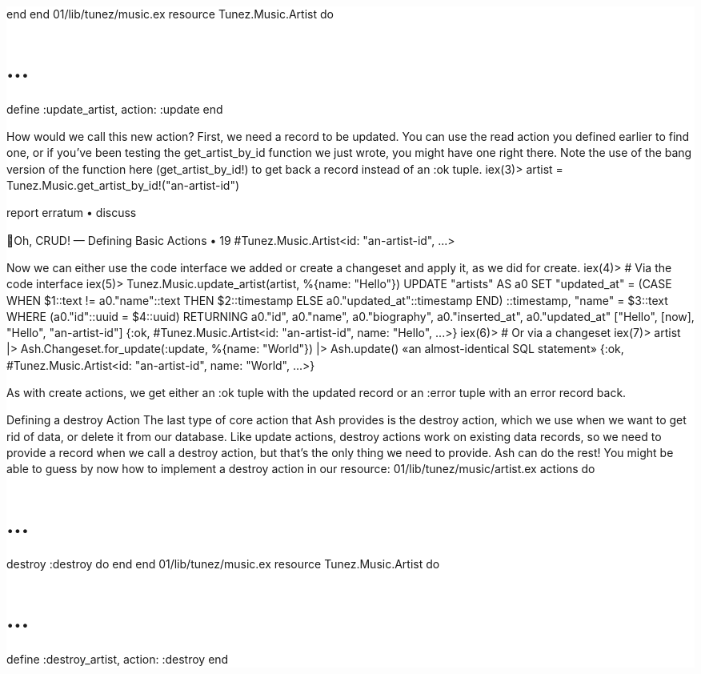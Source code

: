 end
end
01/lib/tunez/music.ex
resource Tunez.Music.Artist do
# ...
define :update_artist, action: :update
end

How would we call this new action? First, we need a record to be updated.
You can use the read action you defined earlier to find one, or if you’ve been
testing the get_artist_by_id function we just wrote, you might have one right
there. Note the use of the bang version of the function here (get_artist_by_id!) to
get back a record instead of an :ok tuple.
iex(3)> artist = Tunez.Music.get_artist_by_id!("an-artist-id")

report erratum • discuss

Oh, CRUD! — Defining Basic Actions • 19
#Tunez.Music.Artist<id: "an-artist-id", ...>

Now we can either use the code interface we added or create a changeset and
apply it, as we did for create.
iex(4)> # Via the code interface
iex(5)> Tunez.Music.update_artist(artist, %{name: "Hello"})
UPDATE "artists" AS a0 SET "updated_at" = (CASE WHEN $1::text !=
a0."name"::text THEN $2::timestamp ELSE a0."updated_at"::timestamp END)
::timestamp, "name" = $3::text WHERE (a0."id"::uuid = $4::uuid) RETURNING
a0."id", a0."name", a0."biography", a0."inserted_at", a0."updated_at"
["Hello", [now], "Hello", "an-artist-id"]
{:ok, #Tunez.Music.Artist<id: "an-artist-id", name: "Hello", ...>}
iex(6)> # Or via a changeset
iex(7)> artist
|> Ash.Changeset.for_update(:update, %{name: "World"})
|> Ash.update()
«an almost-identical SQL statement»
{:ok, #Tunez.Music.Artist<id: "an-artist-id", name: "World", ...>}

As with create actions, we get either an :ok tuple with the updated record or
an :error tuple with an error record back.

Defining a destroy Action
The last type of core action that Ash provides is the destroy action, which we
use when we want to get rid of data, or delete it from our database. Like update
actions, destroy actions work on existing data records, so we need to provide
a record when we call a destroy action, but that’s the only thing we need to
provide. Ash can do the rest!
You might be able to guess by now how to implement a destroy action in our
resource:
01/lib/tunez/music/artist.ex
actions do
# ...
destroy :destroy do
end
end
01/lib/tunez/music.ex
resource Tunez.Music.Artist do
# ...
define :destroy_artist, action: :destroy
end
